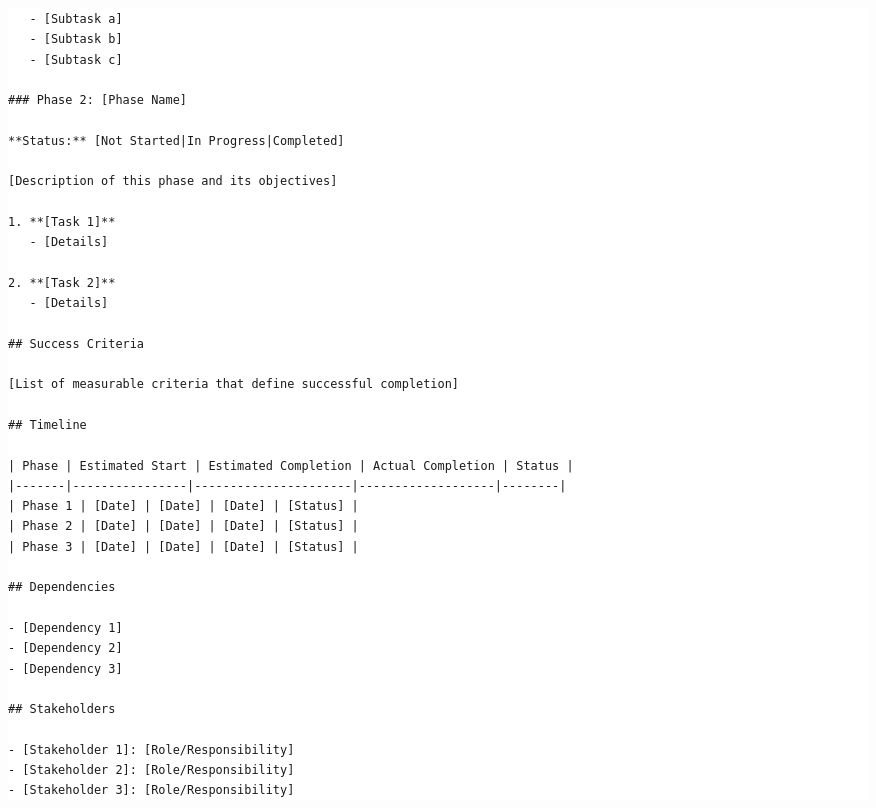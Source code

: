 ```
   - [Subtask a]
   - [Subtask b]
   - [Subtask c]

### Phase 2: [Phase Name]

**Status:** [Not Started|In Progress|Completed]

[Description of this phase and its objectives]

1. **[Task 1]**
   - [Details]
   
2. **[Task 2]**
   - [Details]

## Success Criteria

[List of measurable criteria that define successful completion]

## Timeline

| Phase | Estimated Start | Estimated Completion | Actual Completion | Status |
|-------|----------------|----------------------|-------------------|--------|
| Phase 1 | [Date] | [Date] | [Date] | [Status] |
| Phase 2 | [Date] | [Date] | [Date] | [Status] |
| Phase 3 | [Date] | [Date] | [Date] | [Status] |

## Dependencies

- [Dependency 1]
- [Dependency 2]
- [Dependency 3]

## Stakeholders

- [Stakeholder 1]: [Role/Responsibility]
- [Stakeholder 2]: [Role/Responsibility]
- [Stakeholder 3]: [Role/Responsibility]
``` 